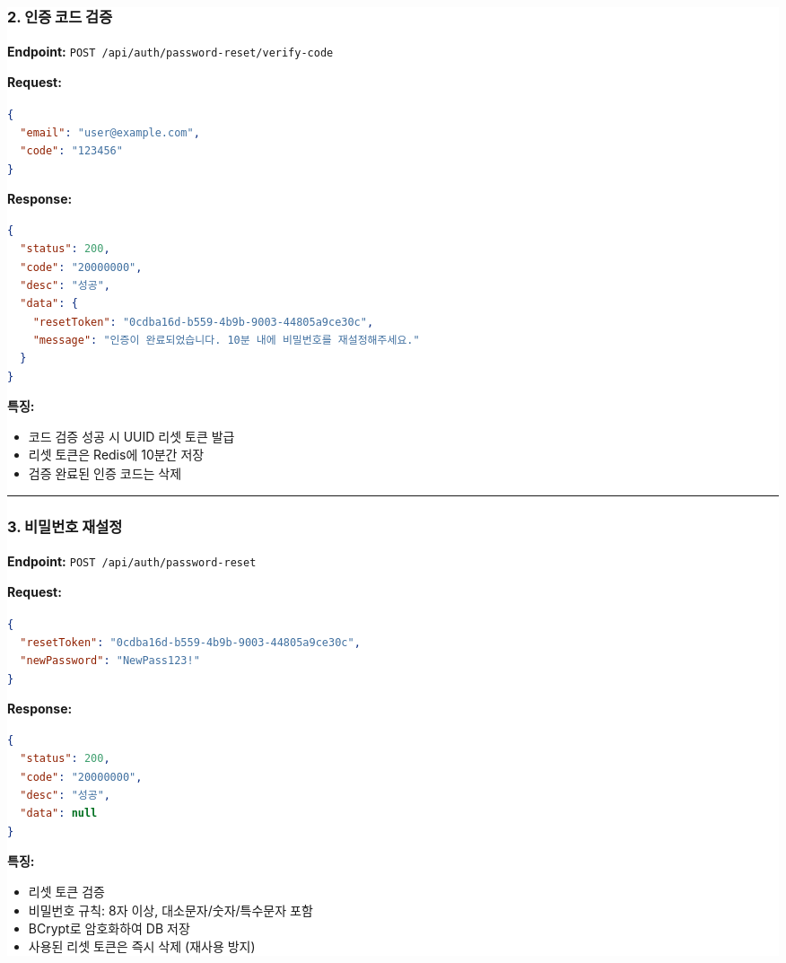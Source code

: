 
### 2. 인증 코드 검증
**Endpoint:** `POST /api/auth/password-reset/verify-code`

**Request:**
```json
{
  "email": "user@example.com",
  "code": "123456"
}
```

**Response:**
```json
{
  "status": 200,
  "code": "20000000",
  "desc": "성공",
  "data": {
    "resetToken": "0cdba16d-b559-4b9b-9003-44805a9ce30c",
    "message": "인증이 완료되었습니다. 10분 내에 비밀번호를 재설정해주세요."
  }
}
```

**특징:**
- 코드 검증 성공 시 UUID 리셋 토큰 발급
- 리셋 토큰은 Redis에 10분간 저장
- 검증 완료된 인증 코드는 삭제

---

### 3. 비밀번호 재설정
**Endpoint:** `POST /api/auth/password-reset`

**Request:**
```json
{
  "resetToken": "0cdba16d-b559-4b9b-9003-44805a9ce30c",
  "newPassword": "NewPass123!"
}
```

**Response:**
```json
{
  "status": 200,
  "code": "20000000",
  "desc": "성공",
  "data": null
}
```

**특징:**
- 리셋 토큰 검증
- 비밀번호 규칙: 8자 이상, 대소문자/숫자/특수문자 포함
- BCrypt로 암호화하여 DB 저장
- 사용된 리셋 토큰은 즉시 삭제 (재사용 방지)
